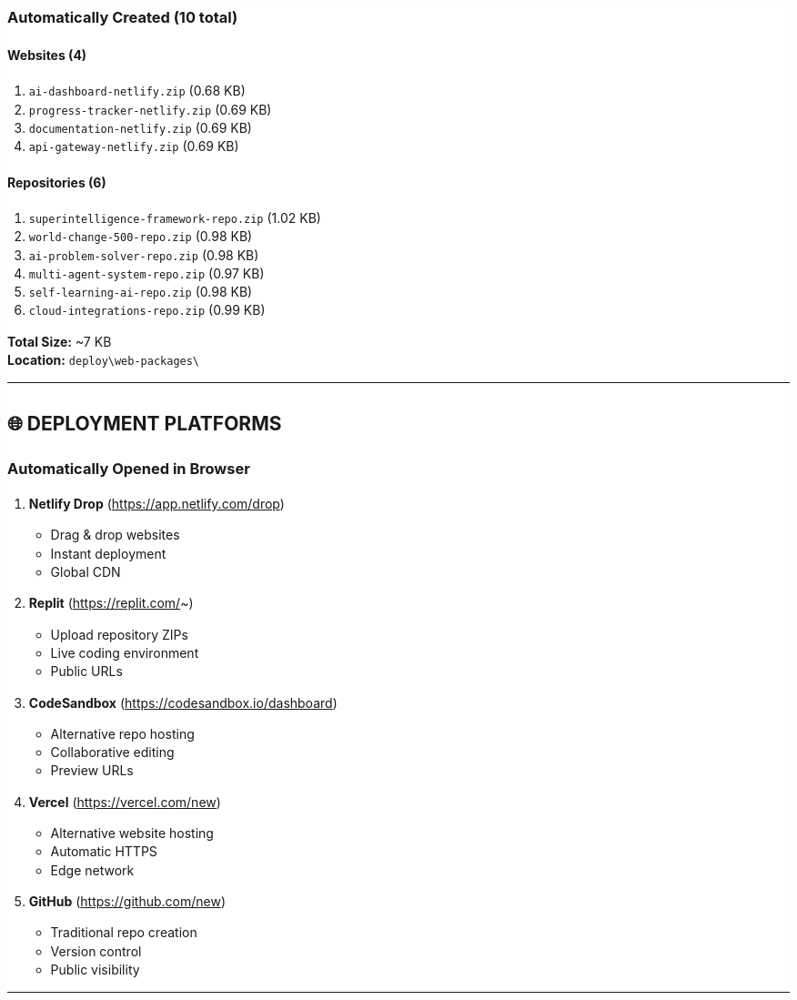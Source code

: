 ### Automatically Created (10 total)

#### Websites (4)

1. `ai-dashboard-netlify.zip` (0.68 KB)
2. `progress-tracker-netlify.zip` (0.69 KB)
3. `documentation-netlify.zip` (0.69 KB)
4. `api-gateway-netlify.zip` (0.69 KB)

#### Repositories (6)

1. `superintelligence-framework-repo.zip` (1.02 KB)
2. `world-change-500-repo.zip` (0.98 KB)
3. `ai-problem-solver-repo.zip` (0.98 KB)
4. `multi-agent-system-repo.zip` (0.97 KB)
5. `self-learning-ai-repo.zip` (0.98 KB)
6. `cloud-integrations-repo.zip` (0.99 KB)

**Total Size:** ~7 KB  
**Location:** `deploy\web-packages\`

---

## 🌐 DEPLOYMENT PLATFORMS

### Automatically Opened in Browser

1. **Netlify Drop** (<https://app.netlify.com/drop>)
   - Drag & drop websites
   - Instant deployment
   - Global CDN

2. **Replit** (<https://replit.com/>~)
   - Upload repository ZIPs
   - Live coding environment
   - Public URLs

3. **CodeSandbox** (<https://codesandbox.io/dashboard>)
   - Alternative repo hosting
   - Collaborative editing
   - Preview URLs

4. **Vercel** (<https://vercel.com/new>)
   - Alternative website hosting
   - Automatic HTTPS
   - Edge network

5. **GitHub** (<https://github.com/new>)
   - Traditional repo creation
   - Version control
   - Public visibility

---
